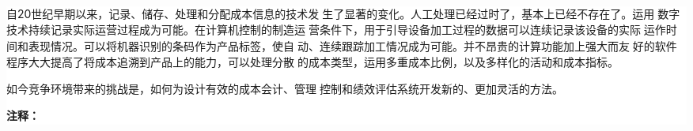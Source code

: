 自20世纪早期以来，记录、储存、处理和分配成本信息的技术发
生了显著的变化。人工处理已经过时了，基本上已经不存在了。运用
数字技术持续记录实际运营过程成为可能。在计算机控制的制造运
营条件下，用于引导设备加工过程的数据可以连续记录该设备的实际
运作时间和表现情况。可以将机器识别的条码作为产品标签，使自
动、连续跟踪加工情况成为可能。并不昂贵的计算功能加上强大而友
好的软件程序大大提高了将成本追溯到产品上的能力，可以处理分散
的成本类型，运用多重成本比例，以及多样化的活动和成本指标。

如今竞争环境带来的挑战是，如何为设计有效的成本会计、管理
控制和绩效评估系统开发新的、更加灵活的方法。

**注释：**

[^9-1]: 许多文章描述了日本和欧洲制造企业对全面质量控制的运用。
包括W. J. Abernathy, K. B. Clark，and A. M. Kantrow,"The New
Industrial Competition," Harvard Business Reviez (September-Oc-
tober 1981),68-8l:R. H. Hayes, Why Japanese Factories
Work,"Harvard Business Review July-August 1981),56-66;J.
Limprecht and R. H. Hayes, “Germany's World Class Manufactur-
ers," Haruard Business Revie (November-December 1982), 137-
l45; D. Garvin,*Quality on the Line,* Haruard Business Reviete
(September-October 1983), 64 -- 75, and D. Garvin, "Japanese
Quality Management," Columbia Journal of World Business (Fall
1984),3—12.

[^9-2]: 对及时存货系统发展的描述见R. J. Schonberger，Japanese
Manufacuring Techniques (New York: Free Press, 1982); R.
Hall, Zero Inventories (Homewood, Il, : Dow Jones-Irwin, 1983);
and A. T. Sadhwani, M. H. Sarhan, and D. Kirigoda, "Just-in-
Time: An Inventory System Whose Time Has Come," Management
Accounting (December 1985), 36--44.

[^9-3]: 见 R. C. Walleigh, "What's Your Excuse for Not Using JIT?"
Harvard Business Reviez (March-April 1986), 38-54.

[^9-4]: R. H. Hayes and K. B. Clark, "Exploring the Sources of Pro-
ductivity Differences at the Factory Level," chapter 4 in the book ed-
ited, The Uneasy Alliance: Managing the Productivity-Technology
Dilemma, (Boston: Harvard Business School Press, 1985), 151 -
188, and B. Chew, "Productivity and Change: Understanding Pro-
ductivity at the Factory Level," Harvard Business School Working
Paper (Boston,1986).

[^9-5]: George Craig, vice President, Marketing, Union Pacific Sys
tem, in private correspondence with one of the authors.

[^9-6]: Elizabeth Bailey,“"Price and Productivity, Change Following
Deregulation: The U. S. Experience," Carnegie-Mellon University
Working Paper (Pittsburgh, 1985).

[^9-7]: 这些将成本评估与企业战略联系起来的观点见MichaelE.
Porter, Competitive Advangtage (New York: Free Press, 1985),
11--16,62-118,127--130.

[^9-8]: Ibid.,11.

[^9-9]: Ibid.,62.

[^9-10]: Rick Hunt,Linda Garrett, and C. Mike Merz,"Direct Iabor
Cost Not Always Relevant at H-P," Management Accounting (Feb
ruary 1985), 56--60; and James Patell,"Adapting a Cost Account
ing System to Just-in-Time Manufacturing: The H-P Personal Office
Computer Division," in William Bruns and Robert S. Kaplan, eds. ,
Accounting and Management : Field Study Perspectives (Boston:
Harvard Business School Press, 1987).



